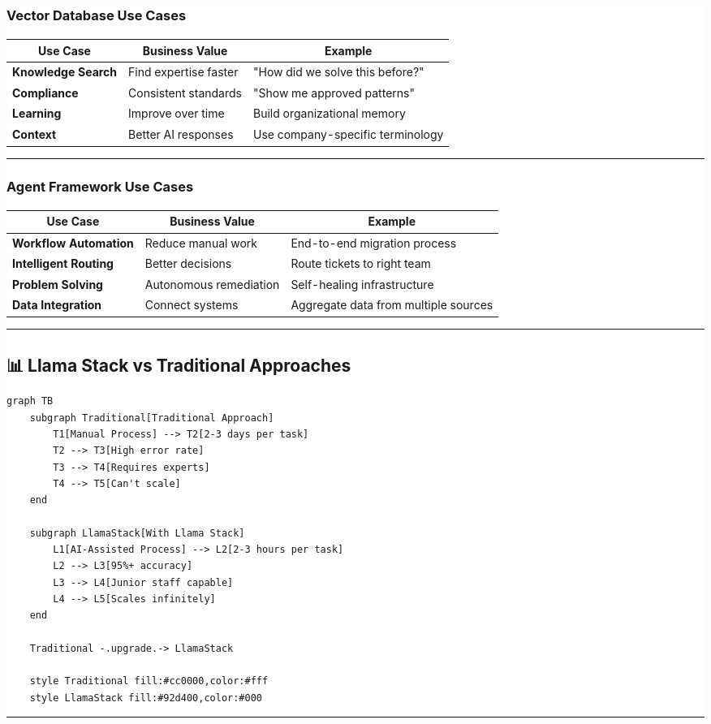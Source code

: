 
### Vector Database Use Cases

| Use Case | Business Value | Example |
|----------|---------------|---------|
| **Knowledge Search** | Find expertise faster | "How did we solve this before?" |
| **Compliance** | Consistent standards | "Show me approved patterns" |
| **Learning** | Improve over time | Build organizational memory |
| **Context** | Better AI responses | Use company-specific terminology |

---

### Agent Framework Use Cases

| Use Case | Business Value | Example |
|----------|---------------|---------|
| **Workflow Automation** | Reduce manual work | End-to-end migration process |
| **Intelligent Routing** | Better decisions | Route tickets to right team |
| **Problem Solving** | Autonomous remediation | Self-healing infrastructure |
| **Data Integration** | Connect systems | Aggregate data from multiple sources |

---

## 📊 Llama Stack vs Traditional Approaches

```mermaid
graph TB
    subgraph Traditional[Traditional Approach]
        T1[Manual Process] --> T2[2-3 days per task]
        T2 --> T3[High error rate]
        T3 --> T4[Requires experts]
        T4 --> T5[Can't scale]
    end
    
    subgraph LlamaStack[With Llama Stack]
        L1[AI-Assisted Process] --> L2[2-3 hours per task]
        L2 --> L3[95%+ accuracy]
        L3 --> L4[Junior staff capable]
        L4 --> L5[Scales infinitely]
    end
    
    Traditional -.upgrade.-> LlamaStack
    
    style Traditional fill:#cc0000,color:#fff
    style LlamaStack fill:#92d400,color:#000
```

---